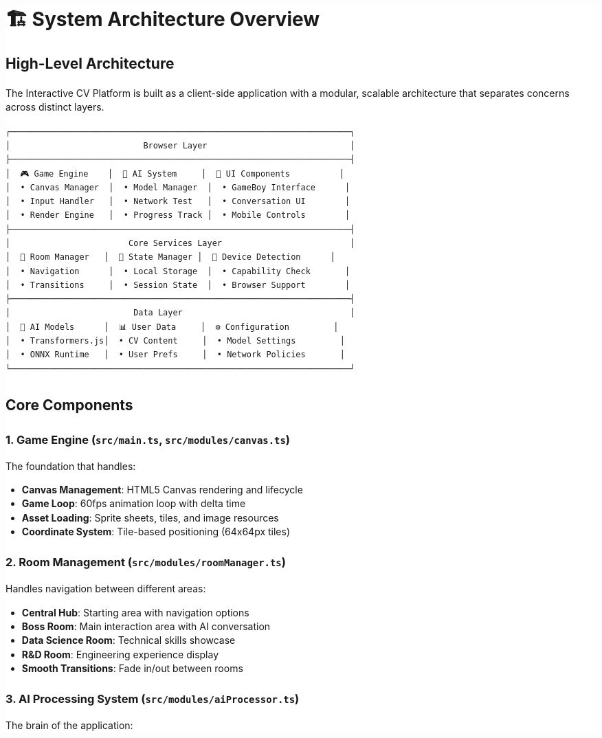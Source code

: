 # 🏗️ System Architecture Overview

## **High-Level Architecture**

The Interactive CV Platform is built as a client-side application with a modular, scalable architecture that separates concerns across distinct layers.

```
┌─────────────────────────────────────────────────────────────────────┐
│                           Browser Layer                             │
├─────────────────────────────────────────────────────────────────────┤
│  🎮 Game Engine    │  🤖 AI System     │  🎨 UI Components          │
│  • Canvas Manager  │  • Model Manager  │  • GameBoy Interface      │
│  • Input Handler   │  • Network Test   │  • Conversation UI        │
│  • Render Engine   │  • Progress Track │  • Mobile Controls        │
├─────────────────────────────────────────────────────────────────────┤
│                        Core Services Layer                          │
│  📁 Room Manager   │  💾 State Manager │  🔧 Device Detection      │
│  • Navigation      │  • Local Storage  │  • Capability Check       │
│  • Transitions     │  • Session State  │  • Browser Support        │
├─────────────────────────────────────────────────────────────────────┤
│                         Data Layer                                  │
│  🧠 AI Models      │  📊 User Data     │  ⚙️ Configuration         │
│  • Transformers.js│  • CV Content     │  • Model Settings         │
│  • ONNX Runtime   │  • User Prefs     │  • Network Policies       │
└─────────────────────────────────────────────────────────────────────┘
```

## **Core Components**

### **1. Game Engine (`src/main.ts`, `src/modules/canvas.ts`)**
The foundation that handles:
- **Canvas Management**: HTML5 Canvas rendering and lifecycle
- **Game Loop**: 60fps animation loop with delta time
- **Asset Loading**: Sprite sheets, tiles, and image resources
- **Coordinate System**: Tile-based positioning (64x64px tiles)

### **2. Room Management (`src/modules/roomManager.ts`)**
Handles navigation between different areas:
- **Central Hub**: Starting area with navigation options
- **Boss Room**: Main interaction area with AI conversation
- **Data Science Room**: Technical skills showcase
- **R&D Room**: Engineering experience display
- **Smooth Transitions**: Fade in/out between rooms

### **3. AI Processing System (`src/modules/aiProcessor.ts`)**
The brain of the application:
